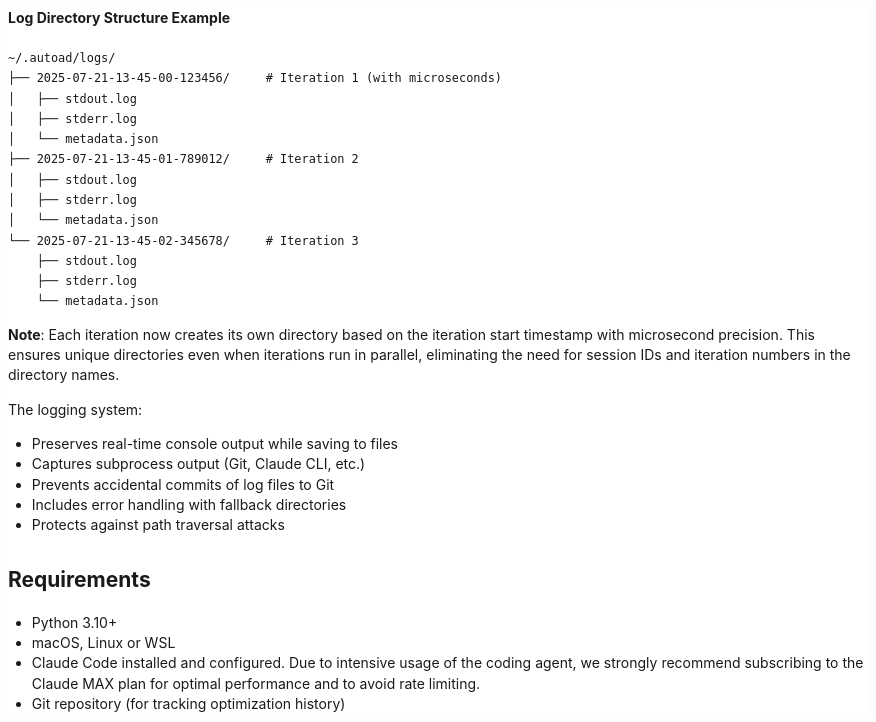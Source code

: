 #### Log Directory Structure Example

```
~/.autoad/logs/
├── 2025-07-21-13-45-00-123456/     # Iteration 1 (with microseconds)
│   ├── stdout.log
│   ├── stderr.log
│   └── metadata.json
├── 2025-07-21-13-45-01-789012/     # Iteration 2
│   ├── stdout.log
│   ├── stderr.log
│   └── metadata.json
└── 2025-07-21-13-45-02-345678/     # Iteration 3
    ├── stdout.log
    ├── stderr.log
    └── metadata.json
```

**Note**: Each iteration now creates its own directory based on the iteration start timestamp with microsecond precision. This ensures unique directories even when iterations run in parallel, eliminating the need for session IDs and iteration numbers in the directory names.

The logging system:
- Preserves real-time console output while saving to files
- Captures subprocess output (Git, Claude CLI, etc.)
- Prevents accidental commits of log files to Git
- Includes error handling with fallback directories
- Protects against path traversal attacks

## Requirements

- Python 3.10+
- macOS, Linux or WSL
- Claude Code installed and configured. Due to intensive usage of the coding agent, we strongly recommend subscribing to the Claude MAX plan for optimal performance and to avoid rate limiting.
- Git repository (for tracking optimization history)
